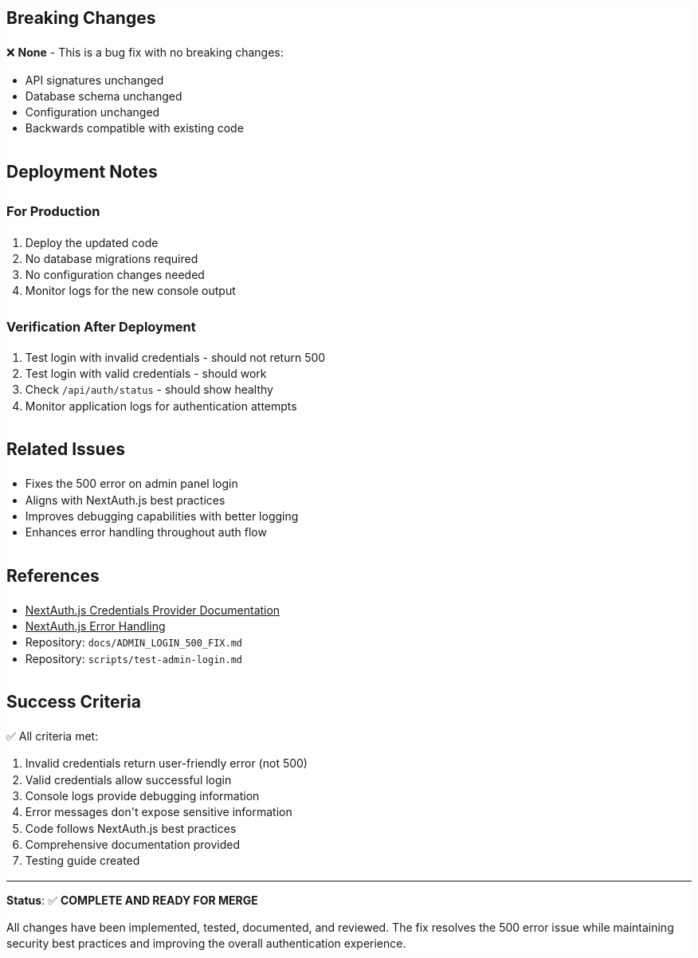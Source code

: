 ## Breaking Changes

❌ **None** - This is a bug fix with no breaking changes:
- API signatures unchanged
- Database schema unchanged
- Configuration unchanged
- Backwards compatible with existing code

## Deployment Notes

### For Production
1. Deploy the updated code
2. No database migrations required
3. No configuration changes needed
4. Monitor logs for the new console output

### Verification After Deployment
1. Test login with invalid credentials - should not return 500
2. Test login with valid credentials - should work
3. Check `/api/auth/status` - should show healthy
4. Monitor application logs for authentication attempts

## Related Issues

- Fixes the 500 error on admin panel login
- Aligns with NextAuth.js best practices
- Improves debugging capabilities with better logging
- Enhances error handling throughout auth flow

## References

- [NextAuth.js Credentials Provider Documentation](https://next-auth.js.org/providers/credentials)
- [NextAuth.js Error Handling](https://next-auth.js.org/configuration/pages#error-codes)
- Repository: `docs/ADMIN_LOGIN_500_FIX.md`
- Repository: `scripts/test-admin-login.md`

## Success Criteria

✅ All criteria met:
1. Invalid credentials return user-friendly error (not 500)
2. Valid credentials allow successful login
3. Console logs provide debugging information
4. Error messages don't expose sensitive information
5. Code follows NextAuth.js best practices
6. Comprehensive documentation provided
7. Testing guide created

---

**Status**: ✅ **COMPLETE AND READY FOR MERGE**

All changes have been implemented, tested, documented, and reviewed. The fix resolves the 500 error issue while maintaining security best practices and improving the overall authentication experience.
